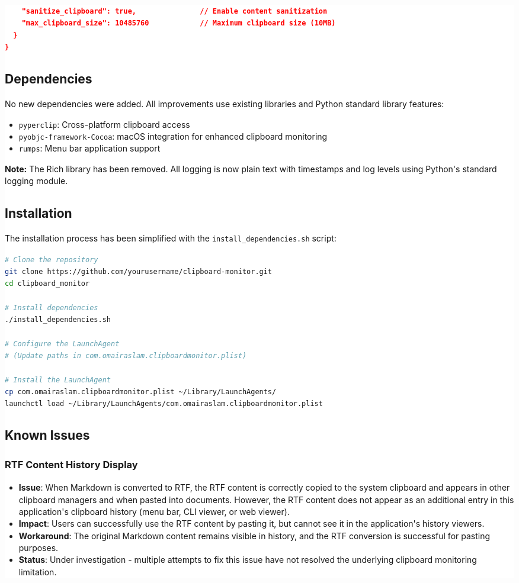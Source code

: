 ```json
    "sanitize_clipboard": true,               // Enable content sanitization
    "max_clipboard_size": 10485760            // Maximum clipboard size (10MB)
  }
}
```


## Dependencies

No new dependencies were added. All improvements use existing libraries and Python standard library features:

- `pyperclip`: Cross-platform clipboard access
- `pyobjc-framework-Cocoa`: macOS integration for enhanced clipboard monitoring
- `rumps`: Menu bar application support

**Note:** The Rich library has been removed. All logging is now plain text with timestamps and log levels using Python's standard logging module.

## Installation

The installation process has been simplified with the `install_dependencies.sh` script:

```bash
# Clone the repository
git clone https://github.com/yourusername/clipboard-monitor.git
cd clipboard_monitor

# Install dependencies
./install_dependencies.sh

# Configure the LaunchAgent
# (Update paths in com.omairaslam.clipboardmonitor.plist)

# Install the LaunchAgent
cp com.omairaslam.clipboardmonitor.plist ~/Library/LaunchAgents/
launchctl load ~/Library/LaunchAgents/com.omairaslam.clipboardmonitor.plist
```

## Known Issues

### RTF Content History Display
- **Issue**: When Markdown is converted to RTF, the RTF content is correctly copied to the system clipboard and appears in other clipboard managers and when pasted into documents. However, the RTF content does not appear as an additional entry in this application's clipboard history (menu bar, CLI viewer, or web viewer).
- **Impact**: Users can successfully use the RTF content by pasting it, but cannot see it in the application's history viewers.
- **Workaround**: The original Markdown content remains visible in history, and the RTF conversion is successful for pasting purposes.
- **Status**: Under investigation - multiple attempts to fix this issue have not resolved the underlying clipboard monitoring limitation.

